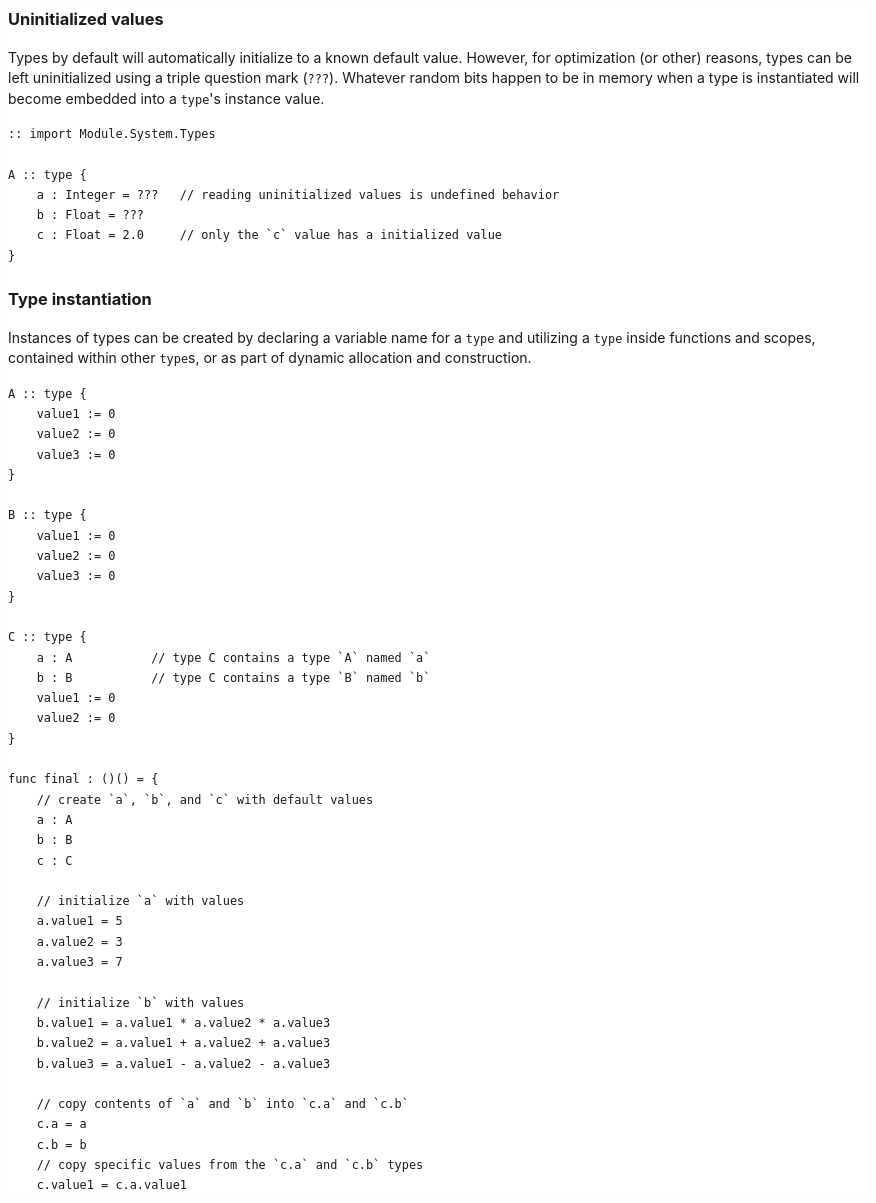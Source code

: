 
### Uninitialized values

Types by default will automatically initialize to a known default value. However, for optimization (or other) reasons, types can be left uninitialized using a triple question mark (`???`). Whatever random bits happen to be in memory when a type is instantiated will become embedded into a `type`'s instance value.

````zax
:: import Module.System.Types

A :: type {
    a : Integer = ???   // reading uninitialized values is undefined behavior
    b : Float = ???
    c : Float = 2.0     // only the `c` value has a initialized value
}
````


### Type instantiation

Instances of types can be created by declaring a variable name for a `type` and utilizing a `type` inside functions and scopes, contained within other `type`s, or as part of dynamic allocation and construction.

````zax
A :: type {
    value1 := 0
    value2 := 0
    value3 := 0
}

B :: type {
    value1 := 0
    value2 := 0
    value3 := 0
}

C :: type {
    a : A           // type C contains a type `A` named `a`
    b : B           // type C contains a type `B` named `b`
    value1 := 0
    value2 := 0
}

func final : ()() = {
    // create `a`, `b`, and `c` with default values
    a : A
    b : B
    c : C

    // initialize `a` with values
    a.value1 = 5
    a.value2 = 3
    a.value3 = 7

    // initialize `b` with values
    b.value1 = a.value1 * a.value2 * a.value3
    b.value2 = a.value1 + a.value2 + a.value3
    b.value3 = a.value1 - a.value2 - a.value3

    // copy contents of `a` and `b` into `c.a` and `c.b`
    c.a = a
    c.b = b
    // copy specific values from the `c.a` and `c.b` types
    c.value1 = c.a.value1
````